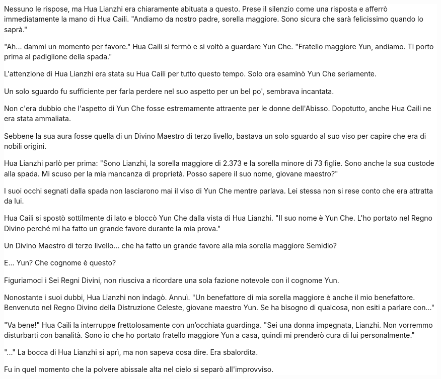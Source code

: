 
Nessuno le rispose, ma Hua Lianzhi era chiaramente abituata a questo. Prese il silenzio come una risposta e afferrò immediatamente la mano di Hua Caili. "Andiamo da nostro padre, sorella maggiore. Sono sicura che sarà felicissimo quando lo saprà."


"Ah... dammi un momento per favore." Hua Caili si fermò e si voltò a guardare Yun Che. "Fratello maggiore Yun, andiamo. Ti porto prima al padiglione della spada."


L'attenzione di Hua Lianzhi era stata su Hua Caili per tutto questo tempo. Solo ora esaminò Yun Che seriamente.


Un solo sguardo fu sufficiente per farla perdere nel suo aspetto per un bel po', sembrava incantata.


Non c'era dubbio che l'aspetto di Yun Che fosse estremamente attraente per le donne dell'Abisso. Dopotutto, anche Hua Caili ne era stata ammaliata.


Sebbene la sua aura fosse quella di un Divino Maestro di terzo livello, bastava un solo sguardo al suo viso per capire che era di nobili origini.


Hua Lianzhi parlò per prima: "Sono Lianzhi, la sorella maggiore di 2.373 e la sorella minore di 73 figlie. Sono anche la sua custode alla spada. Mi scuso per la mia mancanza di proprietà. Posso sapere il suo nome, giovane maestro?"


I suoi occhi segnati dalla spada non lasciarono mai il viso di Yun Che mentre parlava. Lei stessa non si rese conto che era attratta da lui.


Hua Caili si spostò sottilmente di lato e bloccò Yun Che dalla vista di Hua Lianzhi. "Il suo nome è Yun Che. L'ho portato nel Regno Divino perché mi ha fatto un grande favore durante la mia prova."


Un Divino Maestro di terzo livello... che ha fatto un grande favore alla mia sorella maggiore Semidio?


E... Yun? Che cognome è questo?


Figuriamoci i Sei Regni Divini, non riusciva a ricordare una sola fazione notevole con il cognome Yun.


Nonostante i suoi dubbi, Hua Lianzhi non indagò. Annuì. "Un benefattore di mia sorella maggiore è anche il mio benefattore. Benvenuto nel Regno Divino della Distruzione Celeste, giovane maestro Yun. Se ha bisogno di qualcosa, non esiti a parlare con..."


"Va bene!" Hua Caili la interruppe frettolosamente con un’occhiata guardinga. "Sei una donna impegnata, Lianzhi. Non vorremmo disturbarti con banalità. Sono io che ho portato fratello maggiore Yun a casa, quindi mi prenderò cura di lui personalmente."


"..." La bocca di Hua Lianzhi si aprì, ma non sapeva cosa dire. Era sbalordita.


Fu in quel momento che la polvere abissale alta nel cielo si separò all'improvviso.
